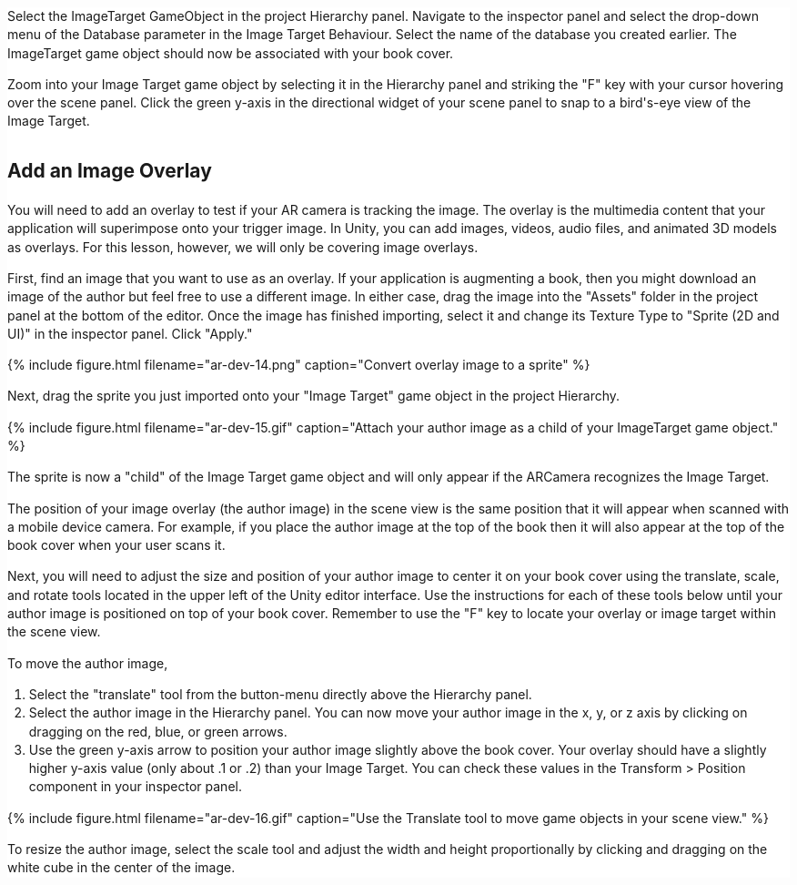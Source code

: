 Select the ImageTarget GameObject in the project Hierarchy panel. Navigate to the inspector panel and select the drop-down menu of the Database parameter in the Image Target Behaviour. Select the name of the database you created earlier. The ImageTarget game object should now be associated with your book cover.

Zoom into your Image Target game object by selecting it in the Hierarchy panel and striking the "F" key with your cursor hovering over the scene panel. Click the green y-axis in the directional widget of your scene panel to snap to a bird's-eye view of the Image Target.

## Add an Image Overlay

You will need to add an overlay to test if your AR camera is tracking the image. The overlay is the multimedia content that your application will superimpose onto your trigger image. In Unity, you can add images, videos, audio files, and animated 3D models as overlays. For this lesson, however, we will only be covering image overlays.

First, find an image that you want to use as an overlay. If your application is augmenting a book, then you might download an image of the author but feel free to use a different image. In either case, drag the image into the "Assets" folder in the project panel at the bottom of the editor. Once the image has finished importing, select it and change its Texture Type to "Sprite (2D and UI)" in the inspector panel. Click "Apply."

{% include figure.html filename="ar-dev-14.png" caption="Convert overlay image to a sprite" %}

Next, drag the sprite you just imported onto your "Image Target" game object in the project Hierarchy.

{% include figure.html filename="ar-dev-15.gif" caption="Attach your author image as a child of your ImageTarget game object." %}

The sprite is now a "child" of the Image Target game object and will only appear if the ARCamera recognizes the Image Target.

The position of your image overlay (the author image) in the scene view is the same position that it will appear when scanned with a mobile device camera. For example, if you place the author image at the top of the book then it will also appear at the top of the book cover when your user scans it.

Next, you will need to adjust the size and position of your author image to center it on your book cover using the translate, scale, and rotate tools located in the upper left of the Unity editor interface. Use the instructions for each of these tools below until your author image is positioned on top of your book cover. Remember to use the "F" key to locate your overlay or image target within the scene view.

To move the author image,
1. Select the "translate" tool from the button-menu directly above the Hierarchy panel.
2. Select the author image in the Hierarchy panel. You can now move your author image in the x, y, or z axis by clicking on dragging on the red, blue, or green arrows.
3. Use the green y-axis arrow to position your author image slightly above the book cover. Your overlay should have a slightly higher y-axis value (only about .1 or .2) than your Image Target. You can check these values in the Transform > Position component in your inspector panel.

{% include figure.html filename="ar-dev-16.gif" caption="Use the Translate tool to move game objects in your scene view." %}

To resize the author image, select the scale tool and adjust the width and height proportionally by clicking and dragging on the white cube in the center of the image.
